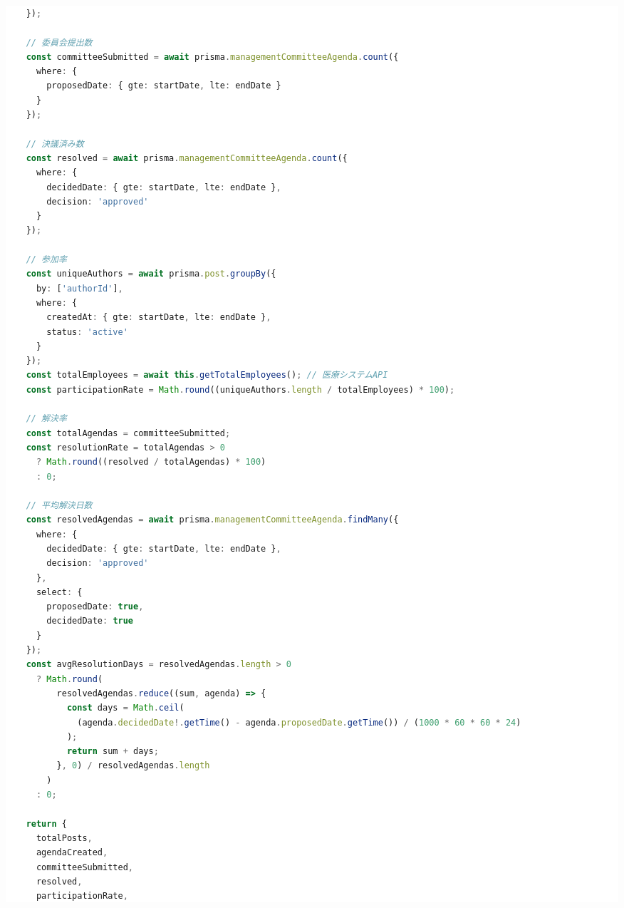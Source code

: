 ```typescript
    });

    // 委員会提出数
    const committeeSubmitted = await prisma.managementCommitteeAgenda.count({
      where: {
        proposedDate: { gte: startDate, lte: endDate }
      }
    });

    // 決議済み数
    const resolved = await prisma.managementCommitteeAgenda.count({
      where: {
        decidedDate: { gte: startDate, lte: endDate },
        decision: 'approved'
      }
    });

    // 参加率
    const uniqueAuthors = await prisma.post.groupBy({
      by: ['authorId'],
      where: {
        createdAt: { gte: startDate, lte: endDate },
        status: 'active'
      }
    });
    const totalEmployees = await this.getTotalEmployees(); // 医療システムAPI
    const participationRate = Math.round((uniqueAuthors.length / totalEmployees) * 100);

    // 解決率
    const totalAgendas = committeeSubmitted;
    const resolutionRate = totalAgendas > 0
      ? Math.round((resolved / totalAgendas) * 100)
      : 0;

    // 平均解決日数
    const resolvedAgendas = await prisma.managementCommitteeAgenda.findMany({
      where: {
        decidedDate: { gte: startDate, lte: endDate },
        decision: 'approved'
      },
      select: {
        proposedDate: true,
        decidedDate: true
      }
    });
    const avgResolutionDays = resolvedAgendas.length > 0
      ? Math.round(
          resolvedAgendas.reduce((sum, agenda) => {
            const days = Math.ceil(
              (agenda.decidedDate!.getTime() - agenda.proposedDate.getTime()) / (1000 * 60 * 60 * 24)
            );
            return sum + days;
          }, 0) / resolvedAgendas.length
        )
      : 0;

    return {
      totalPosts,
      agendaCreated,
      committeeSubmitted,
      resolved,
      participationRate,
```